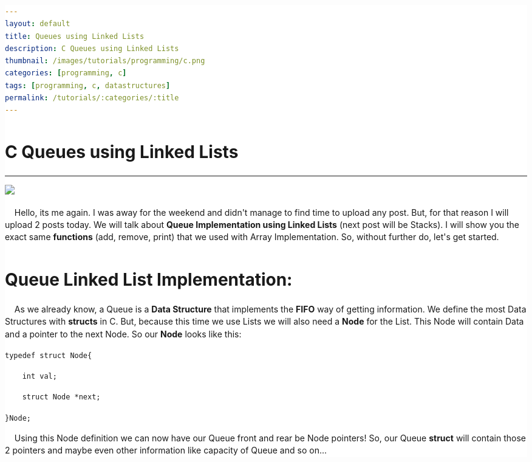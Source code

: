 ```yaml
---
layout: default
title: Queues using Linked Lists
description: C Queues using Linked Lists
thumbnail: /images/tutorials/programming/c.png
categories: [programming, c]
tags: [programming, c, datastructures]
permalink: /tutorials/:categories/:title
---
```


# C Queues using Linked Lists
* * *

![](https://upload.wikimedia.org/wikipedia/commons/thumb/3/34/Fifo_queue.svg/834px-Fifo_queue.svg.png)


    Hello, its me again. I was away for the weekend and didn't manage to find time to upload any post. But, for that reason I will upload 2 posts today. We will talk about **Queue Implementation using Linked Lists** (next post will be Stacks). I will show you the exact same **functions** (add, remove, print) that we used with Array Implementation. So, without further do, let's get started.


  



# Queue Linked List Implementation:


    As we already know, a Queue is a **Data Structure** that implements the **FIFO** way of getting information. We define the most Data Structures with **structs** in C. But, because this time we use Lists we will also need a **Node** for the List. This Node will contain Data and a pointer to the next Node. So our **Node** looks like this:



```
typedef struct Node{ 
```


```
	int val;
```


```
	struct Node *next;
```


```
}Node;
```

    Using this Node definition we can now have our Queue front and rear be Node pointers! So, our Queue **struct** will contain those 2 pointers and maybe even other information like capacity of Queue and so on...  
